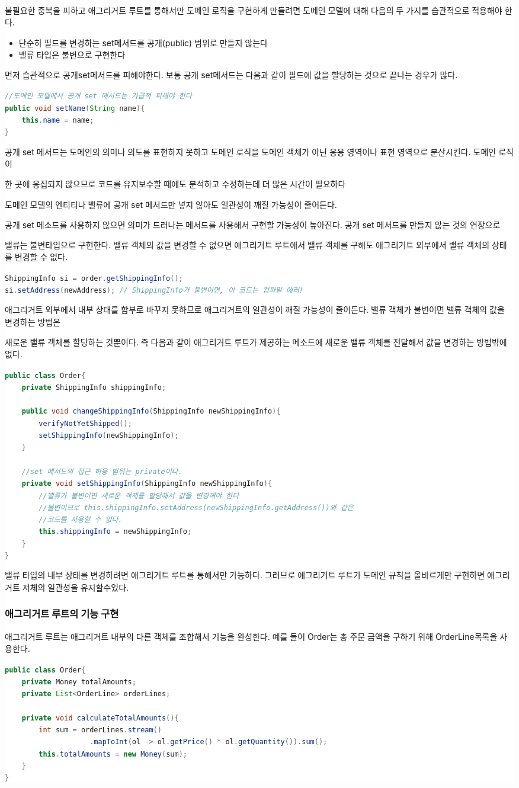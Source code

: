 불필요한 중복을 피하고 애그리거트 루트를 통해서만 도메인 로직을 구현하게 만들려면 도메인 모델에 대해 다음의 두 가지를 습관적으로 적용해야 한다.
- 단순히 필드를 변경하는 set메서드를 공개(public) 범위로 만들지 않는다
- 밸류 타입은 불변으로 구현한다

먼저 습관적으로 공개set메서드를 피해야한다. 보통 공개 set메서드는 다음과 같이 필드에 값을 할당하는 것으로 끝나는 경우가 많다.

```java
//도메인 모델에서 공개 set 메서드는 가급적 피해야 한다
public void setName(String name){
    this.name = name;
}
```

공개 set 메서드는 도메인의 의미나 의도를 표현하지 못하고 도메인 로직을 도메인 객체가 아닌 응용 영역이나 표현 영역으로 분산시킨다. 도메인 로직이

한 곳에 응집되지 않으므로 코드를 유지보수할 때에도 분석하고 수정하는데 더 많은 시간이 필요하다

도메인 모델의 엔티티나 밸류에 공개 set 메서드만 넣지 않아도 일관성이 깨질 가능성이 줄어든다.

공개 set 메소드를 사용하지 않으면 의미가 드러나는 메서드를 사용해서 구현할 가능성이 높아진다. 공개 set 메서드를 만들지 않는 것의 연장으로 

밸류는 불변타입으로 구현한다. 밸류 객체의 값을 변경할 수 없으면 애그리거트 루트에서 밸류 객체를 구해도 애그리거트 외부에서 밸류 객체의 상태를 변경할 수 없다.

```java
ShippingInfo si = order.getShippingInfo();
si.setAddress(newAddress); // ShippingInfo가 불변이면, 이 코드는 컴파일 에러!
```

애그리거트 외부에서 내부 상태를 함부로 바꾸지 못하므로 애그리거트의 일관성이 깨질 가능성이 줄어든다. 밸류 객체가 불변이면 밸류 객체의 값을 변경하는 방법은

새로운 밸류 객체를 할당하는 것뿐이다. 즉 다음과 같이 애그리거트 루트가 제공하는 메소드에 새로운 밸류 객체를 전달해서 값을 변경하는 방법밖에 없다.

```java
public class Order{
    private ShippingInfo shippingInfo;

    public void changeShippingInfo(ShippingInfo newShippingInfo){
        verifyNotYetShipped();
        setShippingInfo(newShippingInfo);
    }

    //set 메서드의 접근 허용 범위는 private이다.
    private void setShippingInfo(ShippingInfo newShippingInfo){
        //밸류가 불변이면 새로운 객체를 할당해서 값을 변경해야 한다
        //불변이므로 this.shippingInfo.setAddress(newShippingInfo.getAddress())와 같은
        //코드를 사용할 수 없다.
        this.shippingInfo = newShippingInfo;
    }
}
```

밸류 타입의 내부 상태를 변경하려면 애그리거트 루트를 통해서만 가능하다. 그러므로 애그리거트 루트가 도메인 규칙을 올바르게만 구현하면 애그리거트 저체의 일관성을 유지할수있다.

### 애그리거트 루트의 기능 구현
애그리거트 루트는 애그리거트 내부의 다른 객체를 조합해서 기능을 완성한다. 예를 들어 Order는 총 주문 금액을 구하기 위해 OrderLine목록을 사용한다.
```java
public class Order{
    private Money totalAmounts;
    private List<OrderLine> orderLines;

    private void calculateTotalAmounts(){
        int sum = orderLines.stream()
                    .mapToInt(ol -> ol.getPrice() * ol.getQuantity()).sum();
        this.totalAmounts = new Money(sum);
    }
}

```
